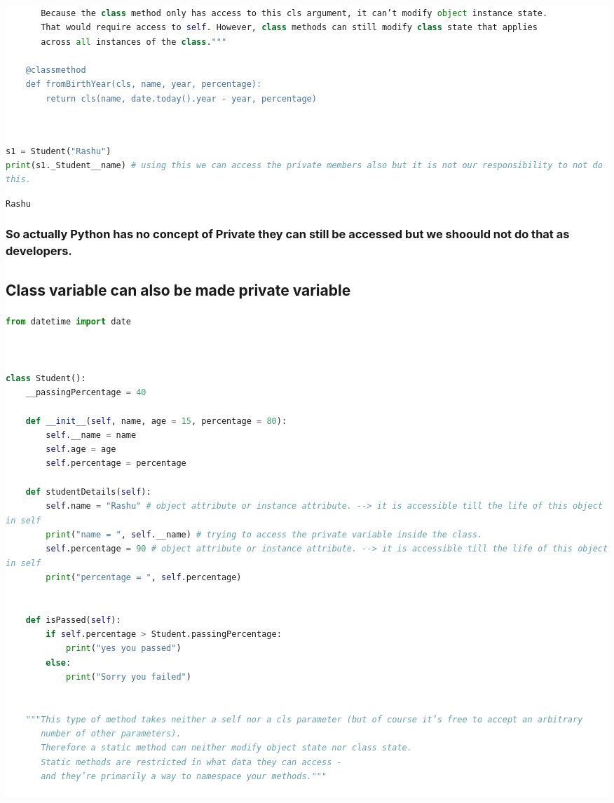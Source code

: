 ```python
       Because the class method only has access to this cls argument, it can’t modify object instance state. 
       That would require access to self. However, class methods can still modify class state that applies 
       across all instances of the class."""
    
    @classmethod
    def fromBirthYear(cls, name, year, percentage):
        return cls(name, date.today().year - year, percentage)
    
        
```


```python
s1 = Student("Rashu")
print(s1._Student__name) # using this we can access the private members also but it is not our responsibility to not do this.
```

    Rashu
    

### So actually Python has no concept of Private they can still be accessed but we shoould not do that as developers.

## Class variable can also be made private variable


```python
from datetime import date



class Student():
    __passingPercentage = 40
    
    def __init__(self, name, age = 15, percentage = 80):
        self.__name = name
        self.age = age
        self.percentage = percentage
    
    def studentDetails(self):
        self.name = "Rashu" # object attribute or instance attribute. --> it is accessible till the life of this object in self
        print("name = ", self.__name) # trying to access the private variable inside the class.
        self.percentage = 90 # object attribute or instance attribute. --> it is accessible till the life of this object in self
        print("percentage = ", self.percentage)
        
        
    def isPassed(self):
        if self.percentage > Student.passingPercentage:                                        
            print("yes you passed")
        else:
            print("Sorry you failed")
            
            
    """This type of method takes neither a self nor a cls parameter (but of course it’s free to accept an arbitrary 
       number of other parameters).
       Therefore a static method can neither modify object state nor class state.
       Static methods are restricted in what data they can access - 
       and they’re primarily a way to namespace your methods."""
            
```